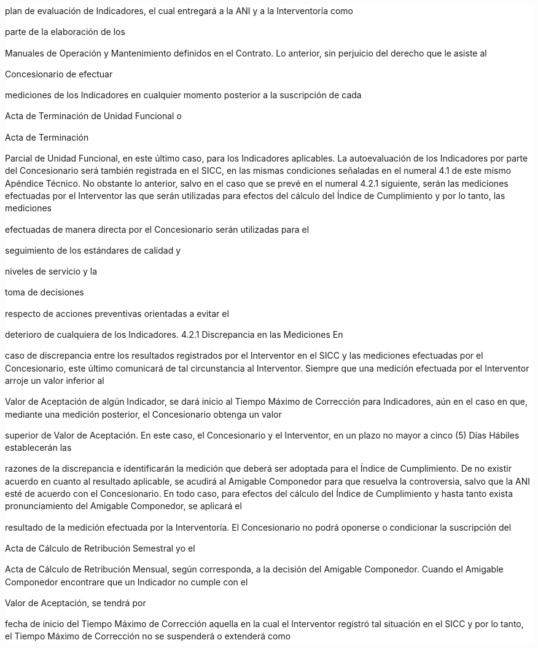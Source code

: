 plan de evaluación de Indicadores, el cual entregará a la ANI y a la Interventoría como

parte de la elaboración de los

Manuales de Operación y Mantenimiento definidos en el Contrato. Lo anterior, sin perjuicio del derecho que le asiste al

Concesionario de efectuar

mediciones de los Indicadores en cualquier momento posterior a la suscripción de cada

Acta de Terminación de Unidad Funcional o

Acta de Terminación

Parcial de Unidad Funcional, en este último caso, para los Indicadores aplicables. La autoevaluación de los Indicadores por parte del Concesionario será también registrada en el SICC, en las mismas condiciones señaladas en el numeral 4.1 de este mismo Apéndice Técnico. No obstante lo anterior, salvo en el caso que se prevé en el numeral 4.2.1 siguiente, serán las mediciones efectuadas por el Interventor las que serán utilizadas para efectos del cálculo del Índice de Cumplimiento y por lo tanto, las mediciones

efectuadas de manera directa por el Concesionario serán utilizadas para el

seguimiento de los estándares de calidad y

niveles de servicio y la

toma de decisiones

respecto de acciones preventivas orientadas a evitar el

deterioro de cualquiera de los Indicadores. 4.2.1 Discrepancia en las Mediciones En

caso de discrepancia entre los resultados registrados por el Interventor en el SICC y las mediciones efectuadas por el Concesionario, este último comunicará de tal circunstancia al Interventor. Siempre que una medición efectuada por el Interventor arroje un valor inferior al

Valor de Aceptación de algún Indicador, se dará inicio al Tiempo Máximo de Corrección para Indicadores, aún en el caso en que, mediante una medición posterior, el Concesionario obtenga un valor

superior de Valor de Aceptación. En este caso, el Concesionario y el Interventor, en un plazo no mayor a cinco (5) Días Hábiles establecerán las

razones de la discrepancia e identificarán la medición que deberá ser adoptada para el Índice de Cumplimiento. De no existir acuerdo en cuanto al resultado aplicable, se acudirá al Amigable Componedor para que resuelva la controversia, salvo que la ANI esté de acuerdo con el Concesionario. En todo caso, para efectos del cálculo del Índice de Cumplimiento y hasta tanto exista pronunciamiento del Amigable Componedor, se aplicará el

resultado de la medición efectuada por la Interventoría. El Concesionario no podrá oponerse o condicionar la suscripción del

Acta de Cálculo de Retribución Semestral yo el

Acta de Cálculo de Retribución Mensual, según corresponda, a la decisión del Amigable Componedor. Cuando el Amigable Componedor encontrare que un Indicador no cumple con el

Valor de Aceptación, se tendrá por

fecha de inicio del Tiempo Máximo de Corrección aquella en la cual el Interventor registró tal situación en el SICC y por lo tanto, el Tiempo Máximo de Corrección no se suspenderá o extenderá como
